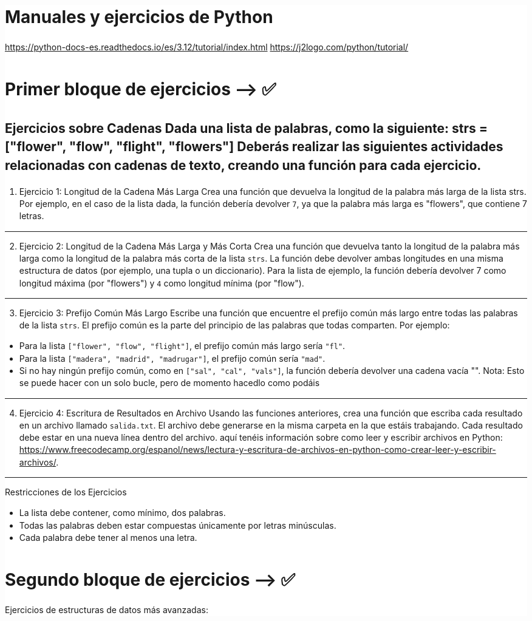 # Manuales y ejercicios de Python

https://python-docs-es.readthedocs.io/es/3.12/tutorial/index.html
https://j2logo.com/python/tutorial/

# Primer bloque de ejercicios --> ✅
Ejercicios sobre Cadenas
Dada una lista de palabras, como la siguiente:
strs = ["flower", "flow", "flight", "flowers"]
Deberás realizar las siguientes actividades relacionadas con cadenas de texto, creando una **función** para cada ejercicio.
---
1. Ejercicio 1: Longitud de la Cadena Más Larga
Crea una función que devuelva la longitud de la palabra más larga de la lista strs. Por ejemplo, en el caso de la lista dada, la función debería devolver `7`, ya que la palabra más larga es "flowers", que contiene 7 letras.
---
2. Ejercicio 2: Longitud de la Cadena Más Larga y Más Corta
Crea una función que devuelva tanto la longitud de la palabra más larga como la longitud de la palabra más corta de la lista `strs`. La función debe devolver ambas longitudes en una misma estructura de datos (por ejemplo, una tupla o un diccionario).
Para la lista de ejemplo, la función debería devolver 7 como longitud máxima (por "flowers") y `4` como longitud mínima (por "flow").
---
3. Ejercicio 3: Prefijo Común Más Largo
Escribe una función que encuentre el prefijo común más largo entre todas las palabras de la lista `strs`. El prefijo común es la parte del principio de las palabras que todas comparten. 
Por ejemplo:
- Para la lista `["flower", "flow", "flight"]`, el prefijo común más largo sería `"fl"`.
- Para la lista `["madera", "madrid", "madrugar"]`, el prefijo común sería `"mad"`.
- Si no hay ningún prefijo común, como en `["sal", "cal", "vals"]`, la función debería devolver una cadena vacía "".
Nota: Esto se puede hacer con un solo bucle, pero de momento hacedlo como podáis
---
4. Ejercicio 4: Escritura de Resultados en Archivo
Usando las funciones anteriores, crea una función que escriba cada resultado en un archivo llamado `salida.txt`. El archivo debe generarse en la misma carpeta en la que estáis trabajando.
Cada resultado debe estar en una nueva línea dentro del archivo. aquí tenéis información sobre como leer y escribir archivos en Python: https://www.freecodecamp.org/espanol/news/lectura-y-escritura-de-archivos-en-python-como-crear-leer-y-escribir-archivos/.
---
Restricciones de los Ejercicios
- La lista debe contener, como mínimo, dos palabras.
- Todas las palabras deben estar compuestas únicamente por letras minúsculas.
- Cada palabra debe tener al menos una letra.

# Segundo bloque de ejercicios --> ✅
Ejercicios de estructuras de datos más avanzadas:
